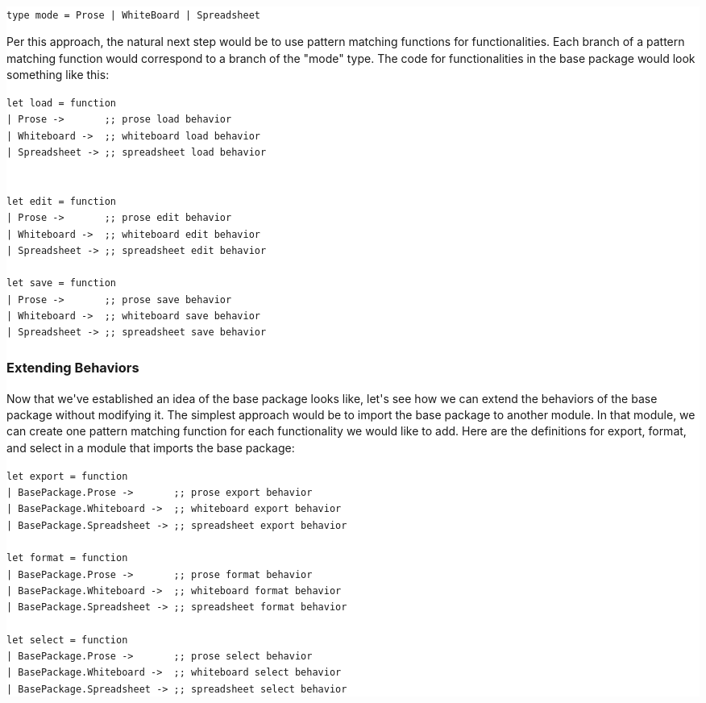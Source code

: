     type mode = Prose | WhiteBoard | Spreadsheet

Per this approach, the natural next step would be to use pattern matching functions for functionalities. Each branch of a pattern matching function would correspond to a branch of the "mode" type. The code for functionalities in the base package would look something like this:

    let load = function
    | Prose ->       ;; prose load behavior
    | Whiteboard ->  ;; whiteboard load behavior 
    | Spreadsheet -> ;; spreadsheet load behavior
    
    
    let edit = function
    | Prose ->       ;; prose edit behavior
    | Whiteboard ->  ;; whiteboard edit behavior 
    | Spreadsheet -> ;; spreadsheet edit behavior
    
    let save = function
    | Prose ->       ;; prose save behavior
    | Whiteboard ->  ;; whiteboard save behavior 
    | Spreadsheet -> ;; spreadsheet save behavior


<a id="orgfadf235"></a>

### Extending Behaviors

Now that we've established an idea of the base package looks like, let's see how we can extend the behaviors of the base package without modifying it. The simplest approach would be to import the base package to another module. In that module, we can create one pattern matching function for each functionality we would like to add. Here are the definitions for export, format, and select in a module that imports the base package:

    let export = function
    | BasePackage.Prose ->       ;; prose export behavior
    | BasePackage.Whiteboard ->  ;; whiteboard export behavior 
    | BasePackage.Spreadsheet -> ;; spreadsheet export behavior
    
    let format = function
    | BasePackage.Prose ->       ;; prose format behavior
    | BasePackage.Whiteboard ->  ;; whiteboard format behavior 
    | BasePackage.Spreadsheet -> ;; spreadsheet format behavior
    
    let select = function
    | BasePackage.Prose ->       ;; prose select behavior
    | BasePackage.Whiteboard ->  ;; whiteboard select behavior 
    | BasePackage.Spreadsheet -> ;; spreadsheet select behavior
